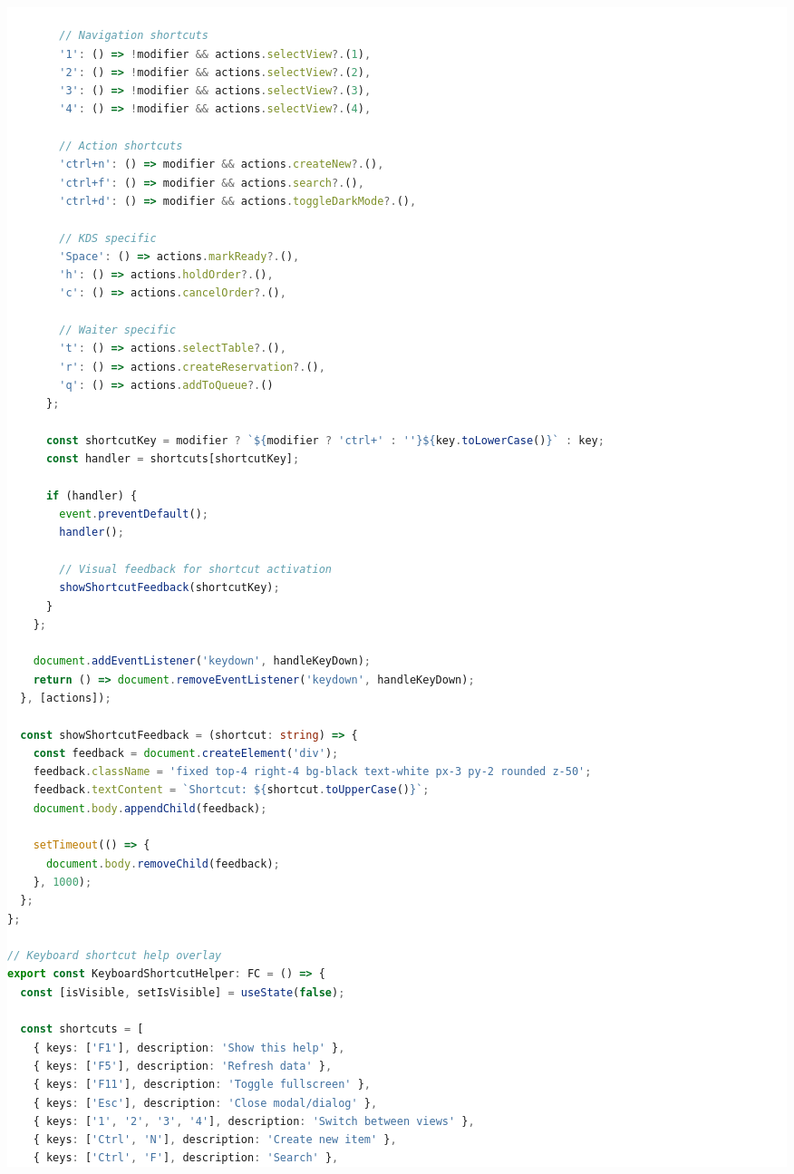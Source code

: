 ```typescript
        
        // Navigation shortcuts
        '1': () => !modifier && actions.selectView?.(1),
        '2': () => !modifier && actions.selectView?.(2),
        '3': () => !modifier && actions.selectView?.(3),
        '4': () => !modifier && actions.selectView?.(4),
        
        // Action shortcuts
        'ctrl+n': () => modifier && actions.createNew?.(),
        'ctrl+f': () => modifier && actions.search?.(),
        'ctrl+d': () => modifier && actions.toggleDarkMode?.(),
        
        // KDS specific
        'Space': () => actions.markReady?.(),
        'h': () => actions.holdOrder?.(),
        'c': () => actions.cancelOrder?.(),
        
        // Waiter specific
        't': () => actions.selectTable?.(),
        'r': () => actions.createReservation?.(),
        'q': () => actions.addToQueue?.()
      };

      const shortcutKey = modifier ? `${modifier ? 'ctrl+' : ''}${key.toLowerCase()}` : key;
      const handler = shortcuts[shortcutKey];
      
      if (handler) {
        event.preventDefault();
        handler();
        
        // Visual feedback for shortcut activation
        showShortcutFeedback(shortcutKey);
      }
    };

    document.addEventListener('keydown', handleKeyDown);
    return () => document.removeEventListener('keydown', handleKeyDown);
  }, [actions]);

  const showShortcutFeedback = (shortcut: string) => {
    const feedback = document.createElement('div');
    feedback.className = 'fixed top-4 right-4 bg-black text-white px-3 py-2 rounded z-50';
    feedback.textContent = `Shortcut: ${shortcut.toUpperCase()}`;
    document.body.appendChild(feedback);
    
    setTimeout(() => {
      document.body.removeChild(feedback);
    }, 1000);
  };
};

// Keyboard shortcut help overlay
export const KeyboardShortcutHelper: FC = () => {
  const [isVisible, setIsVisible] = useState(false);
  
  const shortcuts = [
    { keys: ['F1'], description: 'Show this help' },
    { keys: ['F5'], description: 'Refresh data' },
    { keys: ['F11'], description: 'Toggle fullscreen' },
    { keys: ['Esc'], description: 'Close modal/dialog' },
    { keys: ['1', '2', '3', '4'], description: 'Switch between views' },
    { keys: ['Ctrl', 'N'], description: 'Create new item' },
    { keys: ['Ctrl', 'F'], description: 'Search' },
```

  [key: string]: unknown;
  [key: string]: unknown;